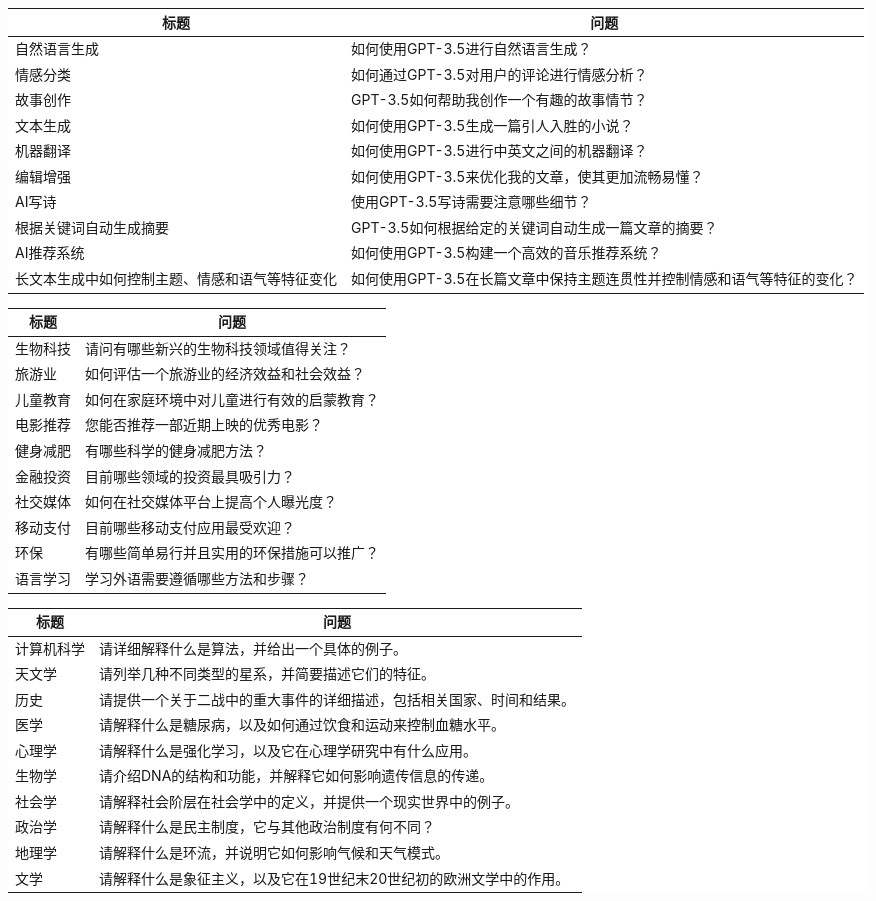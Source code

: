 | 标题                                           | 问题                                                         |
| ---------------------------------------------- | ------------------------------------------------------------ |
| 自然语言生成                                   | 如何使用GPT-3.5进行自然语言生成？                            |
| 情感分类                                       | 如何通过GPT-3.5对用户的评论进行情感分析？                    |
| 故事创作                                       | GPT-3.5如何帮助我创作一个有趣的故事情节？                    |
| 文本生成                                       | 如何使用GPT-3.5生成一篇引人入胜的小说？                      |
| 机器翻译                                       | 如何使用GPT-3.5进行中英文之间的机器翻译？                    |
| 编辑增强                                       | 如何使用GPT-3.5来优化我的文章，使其更加流畅易懂？          |
| AI写诗                                         | 使用GPT-3.5写诗需要注意哪些细节？                            |
| 根据关键词自动生成摘要                         | GPT-3.5如何根据给定的关键词自动生成一篇文章的摘要？        |
| AI推荐系统                                     | 如何使用GPT-3.5构建一个高效的音乐推荐系统？                |
| 长文本生成中如何控制主题、情感和语气等特征变化 | 如何使用GPT-3.5在长篇文章中保持主题连贯性并控制情感和语气等特征的变化？ |

|标题|问题|
|---|---|
|生物科技|请问有哪些新兴的生物科技领域值得关注？|
|旅游业|如何评估一个旅游业的经济效益和社会效益？|
|儿童教育|如何在家庭环境中对儿童进行有效的启蒙教育？|
|电影推荐|您能否推荐一部近期上映的优秀电影？|
|健身减肥|有哪些科学的健身减肥方法？|
|金融投资|目前哪些领域的投资最具吸引力？|
|社交媒体|如何在社交媒体平台上提高个人曝光度？|
|移动支付|目前哪些移动支付应用最受欢迎？|
|环保|有哪些简单易行并且实用的环保措施可以推广？|
|语言学习|学习外语需要遵循哪些方法和步骤？|

|标题|问题|
|---|---|
|计算机科学|请详细解释什么是算法，并给出一个具体的例子。|
|天文学|请列举几种不同类型的星系，并简要描述它们的特征。|
|历史|请提供一个关于二战中的重大事件的详细描述，包括相关国家、时间和结果。|
|医学|请解释什么是糖尿病，以及如何通过饮食和运动来控制血糖水平。|
|心理学|请解释什么是强化学习，以及它在心理学研究中有什么应用。|
|生物学|请介绍DNA的结构和功能，并解释它如何影响遗传信息的传递。|
|社会学|请解释社会阶层在社会学中的定义，并提供一个现实世界中的例子。|
|政治学|请解释什么是民主制度，它与其他政治制度有何不同？|
|地理学|请解释什么是环流，并说明它如何影响气候和天气模式。|
|文学|请解释什么是象征主义，以及它在19世纪末20世纪初的欧洲文学中的作用。|
